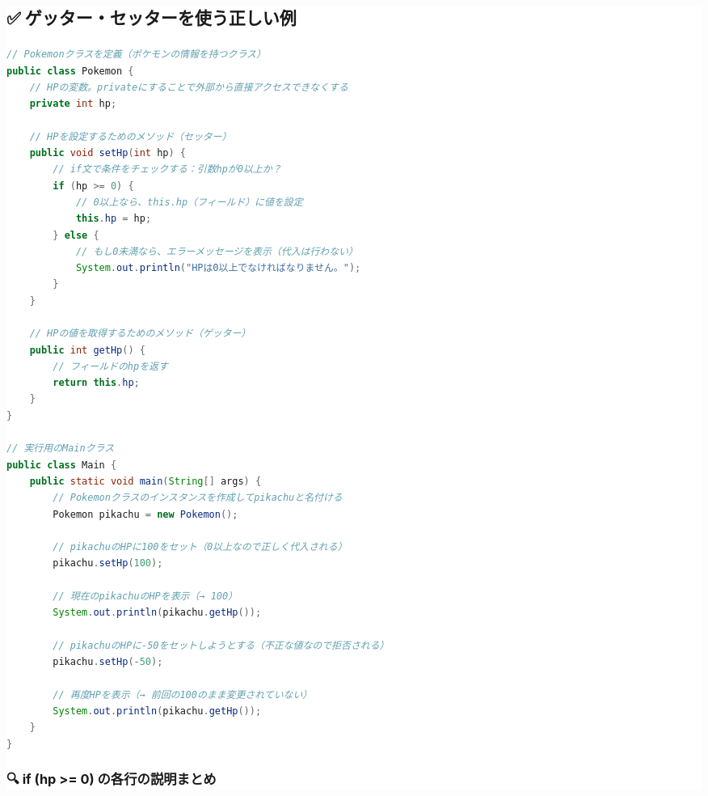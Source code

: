 
## ✅ ゲッター・セッターを使う正しい例

```java
// Pokemonクラスを定義（ポケモンの情報を持つクラス）
public class Pokemon {
    // HPの変数。privateにすることで外部から直接アクセスできなくする
    private int hp;

    // HPを設定するためのメソッド（セッター）
    public void setHp(int hp) {
        // if文で条件をチェックする：引数hpが0以上か？
        if (hp >= 0) {
            // 0以上なら、this.hp（フィールド）に値を設定
            this.hp = hp;
        } else {
            // もし0未満なら、エラーメッセージを表示（代入は行わない）
            System.out.println("HPは0以上でなければなりません。");
        }
    }

    // HPの値を取得するためのメソッド（ゲッター）
    public int getHp() {
        // フィールドのhpを返す
        return this.hp;
    }
}

// 実行用のMainクラス
public class Main {
    public static void main(String[] args) {
        // Pokemonクラスのインスタンスを作成してpikachuと名付ける
        Pokemon pikachu = new Pokemon();

        // pikachuのHPに100をセット（0以上なので正しく代入される）
        pikachu.setHp(100);

        // 現在のpikachuのHPを表示（→ 100）
        System.out.println(pikachu.getHp());

        // pikachuのHPに-50をセットしようとする（不正な値なので拒否される）
        pikachu.setHp(-50);

        // 再度HPを表示（→ 前回の100のまま変更されていない）
        System.out.println(pikachu.getHp());
    }
}

```

### 🔍 if (hp >= 0) の各行の説明まとめ
